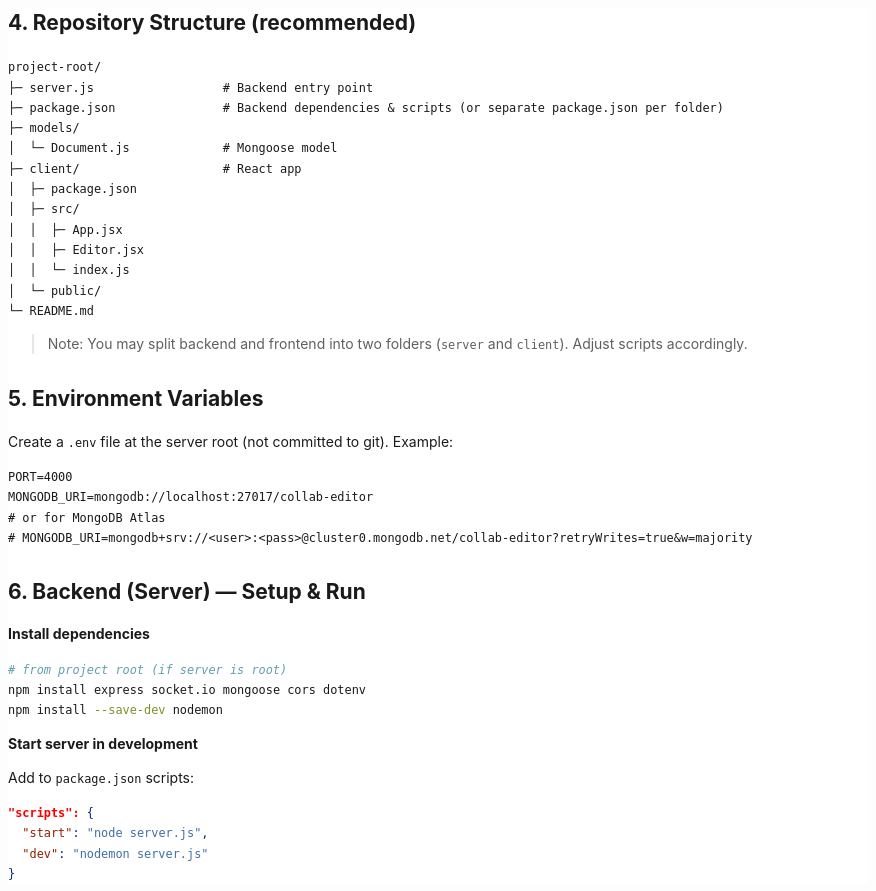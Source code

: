 ## 4. Repository Structure (recommended)

```
project-root/
├─ server.js                  # Backend entry point
├─ package.json               # Backend dependencies & scripts (or separate package.json per folder)
├─ models/
│  └─ Document.js             # Mongoose model
├─ client/                    # React app
│  ├─ package.json
│  ├─ src/
│  │  ├─ App.jsx
│  │  ├─ Editor.jsx
│  │  └─ index.js
│  └─ public/
└─ README.md
```

> Note: You may split backend and frontend into two folders (`server` and `client`). Adjust scripts accordingly.

## 5. Environment Variables

Create a `.env` file at the server root (not committed to git). Example:

```
PORT=4000
MONGODB_URI=mongodb://localhost:27017/collab-editor
# or for MongoDB Atlas
# MONGODB_URI=mongodb+srv://<user>:<pass>@cluster0.mongodb.net/collab-editor?retryWrites=true&w=majority
```

## 6. Backend (Server) — Setup & Run

**Install dependencies**

```bash
# from project root (if server is root)
npm install express socket.io mongoose cors dotenv
npm install --save-dev nodemon
```

**Start server in development**

Add to `package.json` scripts:

```json
"scripts": {
  "start": "node server.js",
  "dev": "nodemon server.js"
}
```
